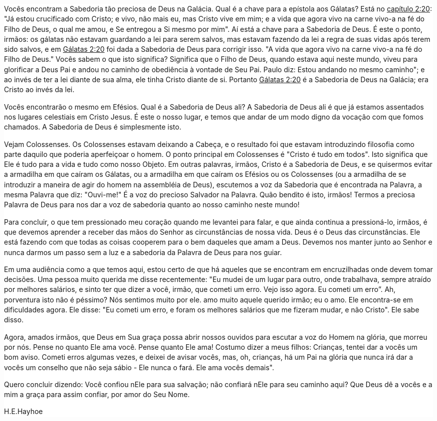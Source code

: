 Vocês encontram a Sabedoria tão preciosa de Deus na Galácia. Qual é a chave para a epístola aos Gálatas? Está no [capítulo 2:20](http://mysword.info/b?r=Gal_2:20): &quot;Já estou crucificado com Cristo; e vivo, não mais eu, mas Cristo vive em mim; e a vida que agora vivo na carne vivo-a na fé do Filho de Deus, o qual me amou, e Se entregou a Si mesmo por mim&quot;. Aí está a chave para a Sabedoria de Deus. É este o ponto, irmãos: os gálatas não estavam guardando a lei para serem salvos, mas estavam fazendo da lei a regra de suas vidas após terem sido salvos, e em [Gálatas 2:20](http://mysword.info/b?r=Gal_2:20) foi dada a Sabedoria de Deus para corrigir isso. &quot;A vida que agora vivo na carne vivo-a na fé do Filho de Deus.&quot; Vocês sabem o que isto significa? Significa que o Filho de Deus, quando estava aqui neste mundo, viveu para glorificar a Deus Pai e andou no caminho de obediência à vontade de Seu Pai. Paulo diz: Estou andando no mesmo caminho&quot;; e ao invés de ter a lei diante de sua alma, ele tinha Cristo diante de si. Portanto [Gálatas 2:20](http://mysword.info/b?r=Gal_2:20) é a Sabedoria de Deus na Galácia; era Cristo ao invés da lei.

Vocês encontrarão o mesmo em Efésios. Qual é a Sabedoria de Deus ali? A Sabedoria de Deus ali é que já estamos assentados nos lugares celestiais em Cristo Jesus. É este o nosso lugar, e temos que andar de um modo digno da vocação com que fomos chamados. A Sabedoria de Deus é simplesmente isto.

Vejam Colossenses. Os Colossenses estavam deixando a Cabeça, e o resultado foi que estavam introduzindo filosofia como parte daquilo que poderia aperfeiçoar o homem. O ponto principal em Colossenses é &quot;Cristo é tudo em todos&quot;. Isto significa que Ele é tudo para a vida e tudo como nosso Objeto. Em outras palavras, irmãos, Cristo é a Sabedoria de Deus, e se quisermos evitar a armadilha em que caíram os Gálatas, ou a armadilha em que caíram os Efésios ou os Colossenses (ou a armadilha de se introduzir a maneira de agir do homem na assembléia de Deus), escutemos a voz da Sabedoria que é encontrada na Palavra, a mesma Palavra que diz: &quot;Ouvi-me!&quot; É a voz do precioso Salvador na Palavra. Quão bendito é isto, irmãos! Termos a preciosa Palavra de Deus para nos dar a voz de sabedoria quanto ao nosso caminho neste mundo!

Para concluir, o que tem pressionado meu coração quando me levantei para falar, e que ainda continua a pressioná-lo, irmãos, é que devemos aprender a receber das mãos do Senhor as circunstâncias de nossa vida. Deus é o Deus das circunstâncias. Ele está fazendo com que todas as coisas cooperem para o bem daqueles que amam a Deus. Devemos nos manter junto ao Senhor e nunca darmos um passo sem a luz e a sabedoria da Palavra de Deus para nos guiar.

Em uma audiência como a que temos aqui, estou certo de que há aqueles que se encontram em encruzilhadas onde devem tomar decisões. Uma pessoa muito querida me disse recentemente: &quot;Eu mudei de um lugar para outro, onde trabalhava, sempre atraído por melhores salários, e sinto ter que dizer a você, irmão, que cometi um erro. Vejo isso agora. Eu cometi um erro”. Ah, porventura isto não é péssimo? Nós sentimos muito por ele. amo muito aquele querido irmão; eu o amo. Ele encontra-se em dificuldades agora. Ele disse: &quot;Eu cometi um erro, e foram os melhores salários que me fizeram mudar, e não Cristo&quot;. Ele sabe disso.

Agora, amados irmãos, que Deus em Sua graça possa abrir nossos ouvidos para escutar a voz do Homem na glória, que morreu por nós. Pense no quanto Ele ama você. Pense quanto Ele ama! Costumo dizer a meus filhos: Crianças, tentei dar a vocês um bom aviso. Cometi erros algumas vezes, e deixei de avisar vocês, mas, oh, crianças, há um Pai na glória que nunca irá dar a vocês um conselho que não seja sábio - Ele nunca o fará. Ele ama vocês demais&quot;.

Quero concluir dizendo: Você confiou nEle para sua salvação; não confiará nEle para seu caminho aqui? Que Deus dê a vocês e a mim a graça para assim confiar, por amor do Seu Nome.

H.E.Hayhoe